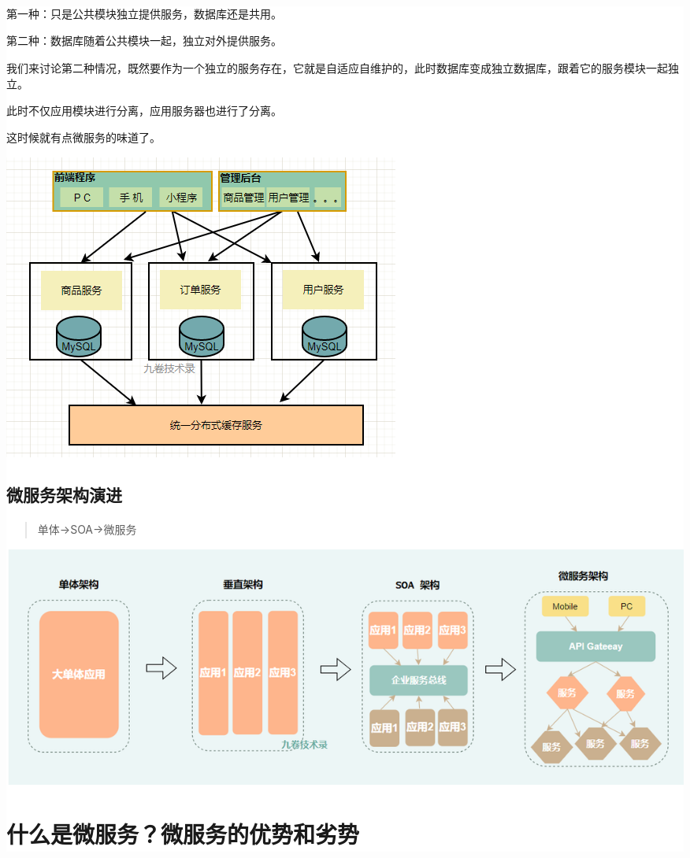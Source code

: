 第一种：只是公共模块独立提供服务，数据库还是共用。

第二种：数据库随着公共模块一起，独立对外提供服务。

我们来讨论第二种情况，既然要作为一个独立的服务存在，它就是自适应自维护的，此时数据库变成独立数据库，跟着它的服务模块一起独立。

此时不仅应用模块进行分离，应用服务器也进行了分离。

这时候就有点微服务的味道了。

![image-20240718143221644](images/image-20240718143221644.png)

## 微服务架构演进

>  单体->SOA->微服务

![image-20240718143528518](images/image-20240718143528518.png)

# 什么是微服务？微服务的优势和劣势
